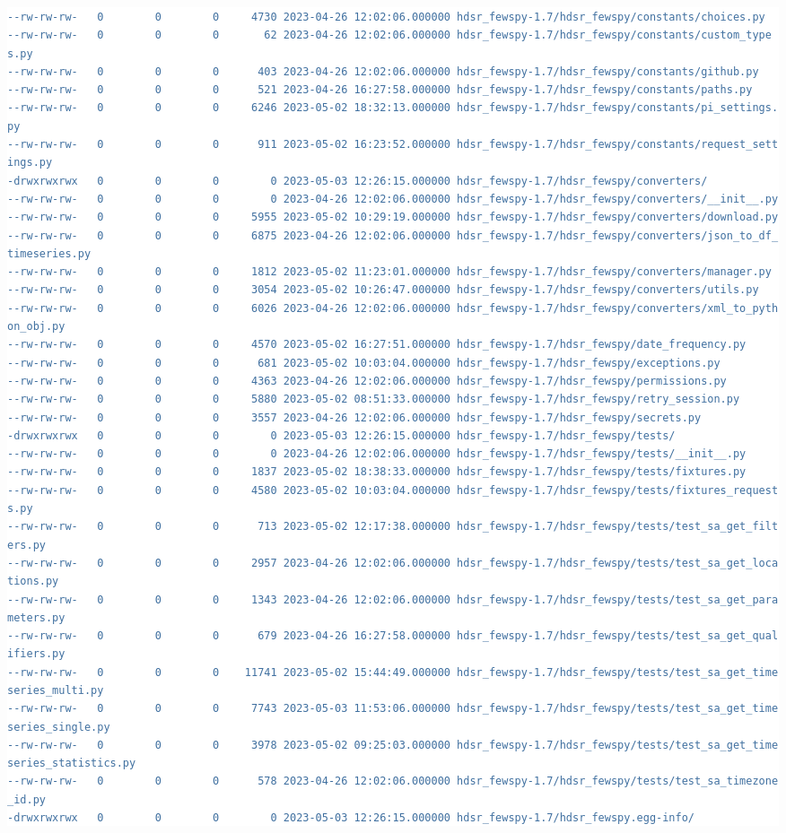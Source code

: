 ```diff
--rw-rw-rw-   0        0        0     4730 2023-04-26 12:02:06.000000 hdsr_fewspy-1.7/hdsr_fewspy/constants/choices.py
--rw-rw-rw-   0        0        0       62 2023-04-26 12:02:06.000000 hdsr_fewspy-1.7/hdsr_fewspy/constants/custom_types.py
--rw-rw-rw-   0        0        0      403 2023-04-26 12:02:06.000000 hdsr_fewspy-1.7/hdsr_fewspy/constants/github.py
--rw-rw-rw-   0        0        0      521 2023-04-26 16:27:58.000000 hdsr_fewspy-1.7/hdsr_fewspy/constants/paths.py
--rw-rw-rw-   0        0        0     6246 2023-05-02 18:32:13.000000 hdsr_fewspy-1.7/hdsr_fewspy/constants/pi_settings.py
--rw-rw-rw-   0        0        0      911 2023-05-02 16:23:52.000000 hdsr_fewspy-1.7/hdsr_fewspy/constants/request_settings.py
-drwxrwxrwx   0        0        0        0 2023-05-03 12:26:15.000000 hdsr_fewspy-1.7/hdsr_fewspy/converters/
--rw-rw-rw-   0        0        0        0 2023-04-26 12:02:06.000000 hdsr_fewspy-1.7/hdsr_fewspy/converters/__init__.py
--rw-rw-rw-   0        0        0     5955 2023-05-02 10:29:19.000000 hdsr_fewspy-1.7/hdsr_fewspy/converters/download.py
--rw-rw-rw-   0        0        0     6875 2023-04-26 12:02:06.000000 hdsr_fewspy-1.7/hdsr_fewspy/converters/json_to_df_timeseries.py
--rw-rw-rw-   0        0        0     1812 2023-05-02 11:23:01.000000 hdsr_fewspy-1.7/hdsr_fewspy/converters/manager.py
--rw-rw-rw-   0        0        0     3054 2023-05-02 10:26:47.000000 hdsr_fewspy-1.7/hdsr_fewspy/converters/utils.py
--rw-rw-rw-   0        0        0     6026 2023-04-26 12:02:06.000000 hdsr_fewspy-1.7/hdsr_fewspy/converters/xml_to_python_obj.py
--rw-rw-rw-   0        0        0     4570 2023-05-02 16:27:51.000000 hdsr_fewspy-1.7/hdsr_fewspy/date_frequency.py
--rw-rw-rw-   0        0        0      681 2023-05-02 10:03:04.000000 hdsr_fewspy-1.7/hdsr_fewspy/exceptions.py
--rw-rw-rw-   0        0        0     4363 2023-04-26 12:02:06.000000 hdsr_fewspy-1.7/hdsr_fewspy/permissions.py
--rw-rw-rw-   0        0        0     5880 2023-05-02 08:51:33.000000 hdsr_fewspy-1.7/hdsr_fewspy/retry_session.py
--rw-rw-rw-   0        0        0     3557 2023-04-26 12:02:06.000000 hdsr_fewspy-1.7/hdsr_fewspy/secrets.py
-drwxrwxrwx   0        0        0        0 2023-05-03 12:26:15.000000 hdsr_fewspy-1.7/hdsr_fewspy/tests/
--rw-rw-rw-   0        0        0        0 2023-04-26 12:02:06.000000 hdsr_fewspy-1.7/hdsr_fewspy/tests/__init__.py
--rw-rw-rw-   0        0        0     1837 2023-05-02 18:38:33.000000 hdsr_fewspy-1.7/hdsr_fewspy/tests/fixtures.py
--rw-rw-rw-   0        0        0     4580 2023-05-02 10:03:04.000000 hdsr_fewspy-1.7/hdsr_fewspy/tests/fixtures_requests.py
--rw-rw-rw-   0        0        0      713 2023-05-02 12:17:38.000000 hdsr_fewspy-1.7/hdsr_fewspy/tests/test_sa_get_filters.py
--rw-rw-rw-   0        0        0     2957 2023-04-26 12:02:06.000000 hdsr_fewspy-1.7/hdsr_fewspy/tests/test_sa_get_locations.py
--rw-rw-rw-   0        0        0     1343 2023-04-26 12:02:06.000000 hdsr_fewspy-1.7/hdsr_fewspy/tests/test_sa_get_parameters.py
--rw-rw-rw-   0        0        0      679 2023-04-26 16:27:58.000000 hdsr_fewspy-1.7/hdsr_fewspy/tests/test_sa_get_qualifiers.py
--rw-rw-rw-   0        0        0    11741 2023-05-02 15:44:49.000000 hdsr_fewspy-1.7/hdsr_fewspy/tests/test_sa_get_timeseries_multi.py
--rw-rw-rw-   0        0        0     7743 2023-05-03 11:53:06.000000 hdsr_fewspy-1.7/hdsr_fewspy/tests/test_sa_get_timeseries_single.py
--rw-rw-rw-   0        0        0     3978 2023-05-02 09:25:03.000000 hdsr_fewspy-1.7/hdsr_fewspy/tests/test_sa_get_timeseries_statistics.py
--rw-rw-rw-   0        0        0      578 2023-04-26 12:02:06.000000 hdsr_fewspy-1.7/hdsr_fewspy/tests/test_sa_timezone_id.py
-drwxrwxrwx   0        0        0        0 2023-05-03 12:26:15.000000 hdsr_fewspy-1.7/hdsr_fewspy.egg-info/
```